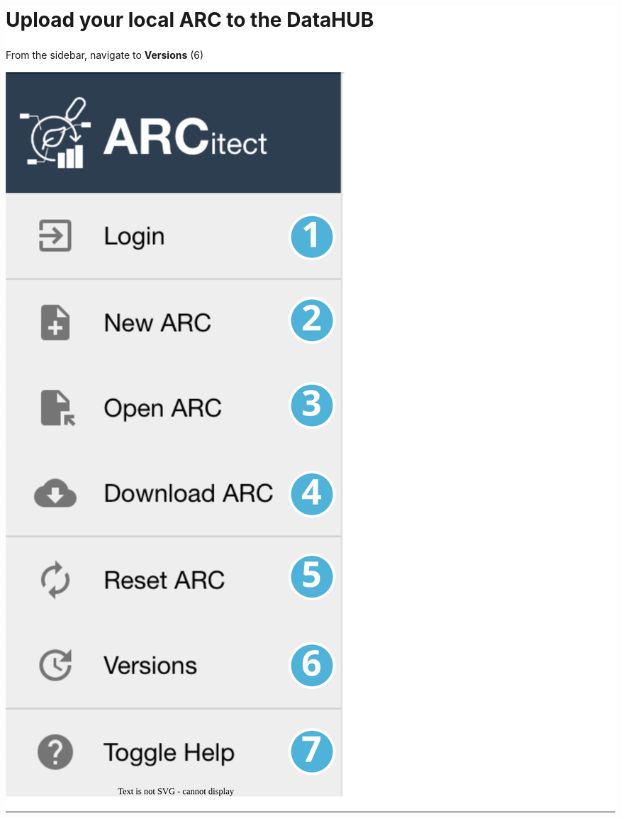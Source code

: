 
# Upload your local ARC to the DataHUB

From the sidebar, navigate to **Versions** (6)

![bg right:40% w:250](./../../../images/arcitect-help-sidebar.drawio.svg)

---